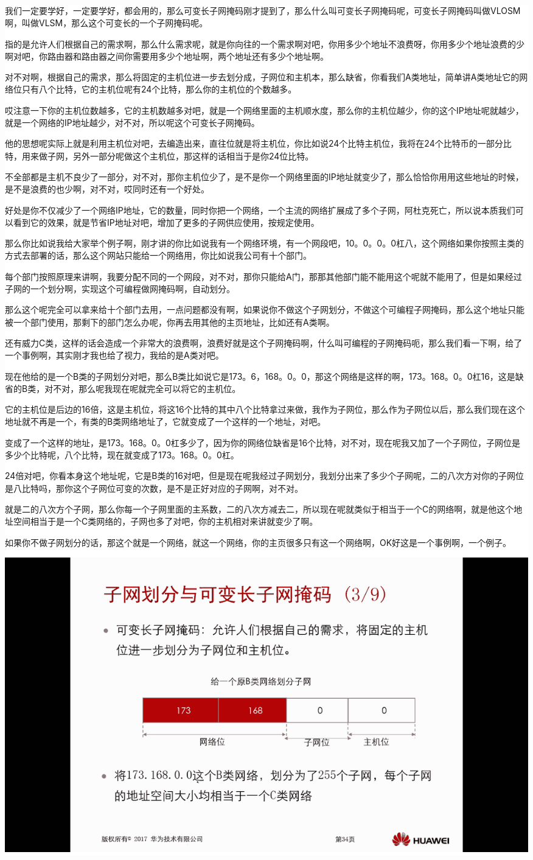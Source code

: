 我们一定要学好，一定要学好，都会用的，那么可变长子网掩码刚才提到了，那么什么叫可变长子网掩码呢，可变长子网掩码叫做VLOSM啊，叫做VLSM，那么这个可变长的一个子网掩码呢。

指的是允许人们根据自己的需求啊，那么什么需求呢，就是你向往的一个需求啊对吧，你用多少个地址不浪费呀，你用多少个地址浪费的少啊对吧，你路由器和路由器之间你需要用多少个地址啊，两个地址还有多少个地址啊。

对不对啊，根据自己的需求，那么将固定的主机位进一步去划分成，子网位和主机本，那么缺省，你看我们A类地址，简单讲A类地址它的网络位只有八个比特，它的主机位呢有24个比特，那么你的主机位的个数越多。

哎注意一下你的主机位数越多，它的主机数越多对吧，就是一个网络里面的主机顺水度，那么你的主机位越少，你的这个IP地址呢就越少，就是一个网络的IP地址越少，对不对，所以呢这个可变长子网掩码。

他的思想呢实际上就是利用主机位对吧，去编造出来，直往位就是将主机位，你比如说24个比特主机位，我将在24个比特币的一部分比特，用来做子网，另外一部分呢做这个主机位，那这样的话相当于是你24位比特。

不全部都是主机不良少了一部分，对不对，那你主机位少了，是不是你一个网络里面的IP地址就变少了，那么恰恰你用用这些地址的时候，是不是浪费的也少啊，对不对，哎同时还有一个好处。

好处是你不仅减少了一个网络IP地址，它的数量，同时你把一个网络，一个主流的网络扩展成了多个子网，阿杜克死亡，所以说本质我们可以看到它的效果，就是节省IP地址对吧，增加了更多的子网供应使用，按规定使用。

那么你比如说我给大家举个例子啊，刚才讲的你比如说我有一个网络环境，有一个网段吧，10。0。0。0杠八，这个网络如果你按照主类的方式去部署的话，那么这个网站只能给一个网络用，你比如说我公司有十个部门。

每个部门按照原理来讲啊，我要分配不同的一个网段，对不对，那你只能给A门，那那其他部门能不能用这个呢就不能用了，但是如果经过子网的一个划分啊，实现这个可编程做网掩码啊，自动划分。

那么这个呢完全可以拿来给十个部门去用，一点问题都没有啊，如果说你不做这个子网划分，不做这个可编程子网掩码，那么这个地址只能被一个部门使用，那剩下的部门怎么办呢，你再去用其他的主页地址，比如还有A类啊。

还有威力C类，这样的话会造成一个非常大的浪费啊，浪费好就是这个子网掩码啊，什么叫可编程的子网掩码呃，那么我们看一下啊，给了一个事例啊，其实刚才我也给了视力，我给的是A类对吧。

现在他给的是一个B类的子网划分对吧，那么B类比如说它是173。6，168。0。0，那这个网络是这样的啊，173。168。0。0杠16，这是缺省的B类，对不对，那么呢我现在呢就完全可以将它的主机位。

它的主机位是后边的16倍，这是主机位，将这16个比特的其中八个比特拿过来做，我作为子网位，那么作为子网位以后，那么我们现在这个地址就不再是一个，有类的B类网络地址了，它就变成了一个这样的一个地址，对吧。

变成了一个这样的地址，是173。168。0。0杠多少了，因为你的网络位缺省是16个比特，对不对，现在呢我又加了一个子网位，子网位是多少个比特呢，八个比特，现在就变成了173。168。0。0杠。

24倍对吧，你看本身这个地址呢，它是B类的16对吧，但是现在呢我经过子网划分，我划分出来了多少个子网呢，二的八次方对你的子网位是八比特吗，那你这个子网位可变的次数，是不是正好对应的子网啊，对不对。

就是二的八次方个子网，那么你每一个子网里面的主系数，二的八次方减去二，所以现在呢就类似于相当于一个C的网络啊，就是他这个地址空间相当于是一个C类网络的，子网也多了对吧，你的主机相对来讲就变少了啊。

如果你不做子网划分的话，那这个就是一个网络，就这一个网络，你的主页很多只有这一个网络啊，OK好这是一个事例啊，一个例子。



![](img/c1f62867fdcea4034f9fed5173ee729d_5.png)
